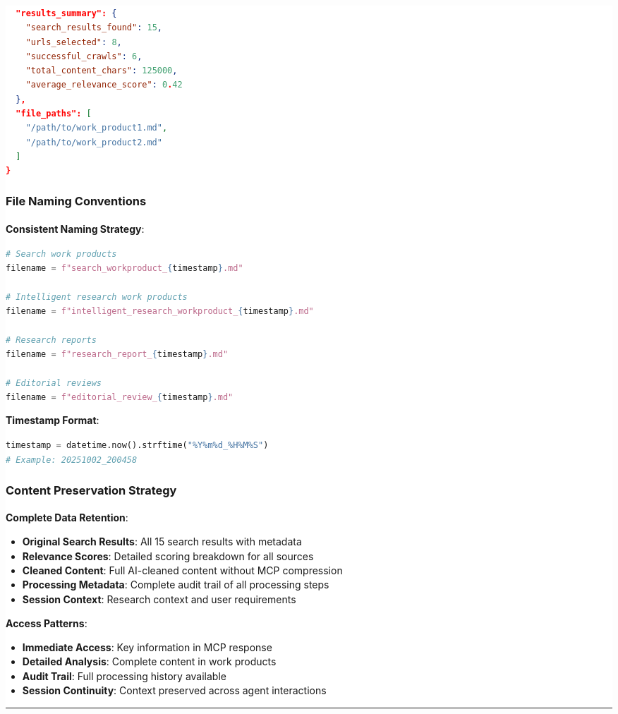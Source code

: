 ```json
  "results_summary": {
    "search_results_found": 15,
    "urls_selected": 8,
    "successful_crawls": 6,
    "total_content_chars": 125000,
    "average_relevance_score": 0.42
  },
  "file_paths": [
    "/path/to/work_product1.md",
    "/path/to/work_product2.md"
  ]
}
```

### File Naming Conventions

**Consistent Naming Strategy**:
```python
# Search work products
filename = f"search_workproduct_{timestamp}.md"

# Intelligent research work products
filename = f"intelligent_research_workproduct_{timestamp}.md"

# Research reports
filename = f"research_report_{timestamp}.md"

# Editorial reviews
filename = f"editorial_review_{timestamp}.md"
```

**Timestamp Format**:
```python
timestamp = datetime.now().strftime("%Y%m%d_%H%M%S")
# Example: 20251002_200458
```

### Content Preservation Strategy

**Complete Data Retention**:
- **Original Search Results**: All 15 search results with metadata
- **Relevance Scores**: Detailed scoring breakdown for all sources
- **Cleaned Content**: Full AI-cleaned content without MCP compression
- **Processing Metadata**: Complete audit trail of all processing steps
- **Session Context**: Research context and user requirements

**Access Patterns**:
- **Immediate Access**: Key information in MCP response
- **Detailed Analysis**: Complete content in work products
- **Audit Trail**: Full processing history available
- **Session Continuity**: Context preserved across agent interactions

---
